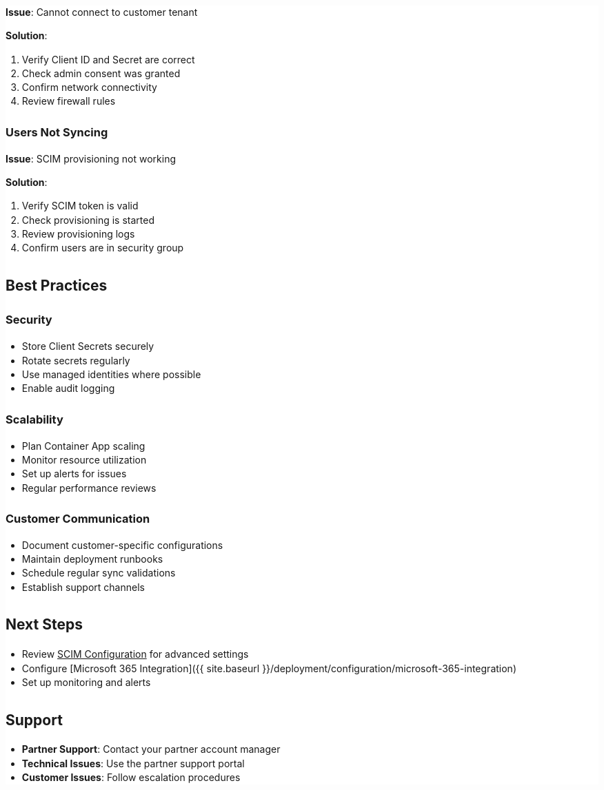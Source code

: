 **Issue**: Cannot connect to customer tenant

**Solution**:
1. Verify Client ID and Secret are correct
2. Check admin consent was granted
3. Confirm network connectivity
4. Review firewall rules

### Users Not Syncing

**Issue**: SCIM provisioning not working

**Solution**:
1. Verify SCIM token is valid
2. Check provisioning is started
3. Review provisioning logs
4. Confirm users are in security group

## Best Practices

### Security
- Store Client Secrets securely
- Rotate secrets regularly
- Use managed identities where possible
- Enable audit logging

### Scalability
- Plan Container App scaling
- Monitor resource utilization
- Set up alerts for issues
- Regular performance reviews

### Customer Communication
- Document customer-specific configurations
- Maintain deployment runbooks
- Schedule regular sync validations
- Establish support channels

## Next Steps

- Review [SCIM Configuration](scim-provisioning-setup) for advanced settings
- Configure [Microsoft 365 Integration]({{ site.baseurl }}/deployment/configuration/microsoft-365-integration)
- Set up monitoring and alerts

## Support

- **Partner Support**: Contact your partner account manager
- **Technical Issues**: Use the partner support portal
- **Customer Issues**: Follow escalation procedures